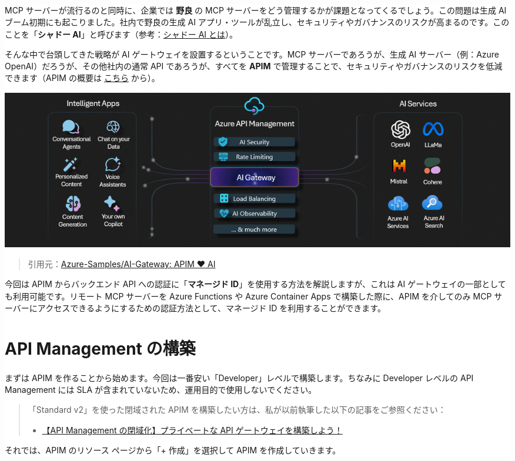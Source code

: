 MCP サーバーが流行るのと同時に、企業では **野良** の MCP サーバーをどう管理するかが課題となってくるでしょう。この問題は生成 AI ブーム初期にも起こりました。社内で野良の生成 AI アプリ・ツールが乱立し、セキュリティやガバナンスのリスクが高まるのです。このことを「**シャドー AI**」と呼びます（参考：[シャドー AI とは](https://www.ibm.com/jp-ja/think/topics/shadow-ai)）。

そんな中で台頭してきた戦略が AI ゲートウェイを設置するということです。MCP サーバーであろうが、生成 AI サーバー（例：Azure OpenAI）だろうが、その他社内の通常 API であろうが、すべてを **APIM** で管理することで、セキュリティやガバナンスのリスクを低減できます（APIM の概要は [こちら](https://learn.microsoft.com/ja-jp/azure/api-management/api-management-key-concepts) から）。

![AI ゲートウェイのイメージ](/images/apim-backend-api-auth-using-managed-id/ai-gateway.gif)

> 引用元：[Azure-Samples/AI-Gateway: APIM ❤️ AI](https://github.com/Azure-Samples/AI-Gateway)

今回は APIM からバックエンド API への認証に「**マネージド ID**」を使用する方法を解説しますが、これは AI ゲートウェイの一部としても利用可能です。リモート MCP サーバーを Azure Functions や Azure Container Apps で構築した際に、APIM を介してのみ MCP サーバーにアクセスできるようにするための認証方法として、マネージド ID を利用することができます。

# API Management の構築

まずは APIM を作ることから始めます。今回は一番安い「Developer」レベルで構築します。ちなみに Developer レベルの API Management には SLA が含まれていないため、運用目的で使用しないでください。

> 「Standard v2」を使った閉域された APIM を構築したい方は、私が以前執筆した以下の記事をご参照ください：
>
> -   [【API Management の閉域化】プライベートな API ゲートウェイを構築しよう！](https://zenn.dev/microsoft/articles/private-apim)

それでは、APIM のリソース ページから「+ 作成」を選択して APIM を作成していきます。
